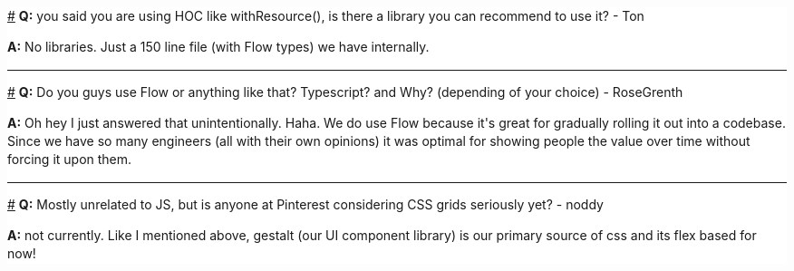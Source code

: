 
<a name="said-using-hoc-like-withresource" href="#said-using-hoc-like-withresource">#</a> **Q:** you said you are using HOC like withResource(), is there a library you can recommend to use it? - Ton

**A:** No libraries. Just a 150 line file (with Flow types) we have internally.

---

<a name="guys-use-flow-anything-like" href="#guys-use-flow-anything-like">#</a> **Q:** Do you guys use Flow or anything like that? Typescript? and Why? (depending of your choice) - RoseGrenth

**A:** Oh hey I just answered that unintentionally. Haha. We do use Flow because it's great for gradually rolling it out into a codebase. Since we have so many engineers (all with their own opinions) it was optimal for showing people the value over time without forcing it upon them.

---

<a name="mostly-unrelated-js-anyone-pinterest" href="#mostly-unrelated-js-anyone-pinterest">#</a> **Q:** Mostly unrelated to JS, but is anyone at Pinterest considering CSS grids seriously yet? - noddy

**A:** not currently. Like I mentioned above, gestalt (our UI component library) is our primary source of css and its flex based for now!
